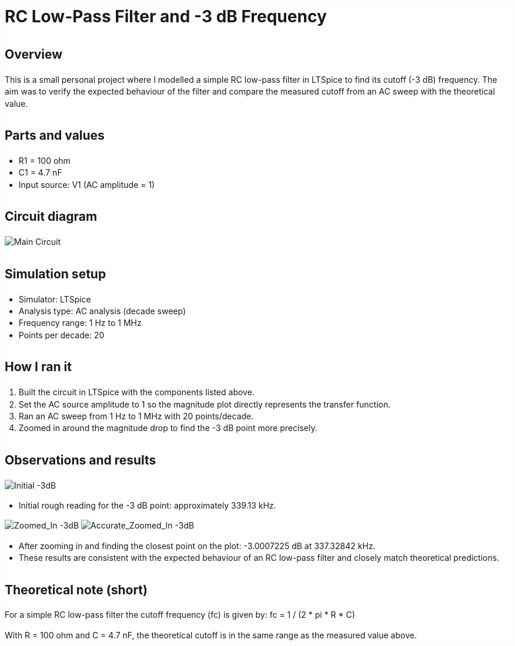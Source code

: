 # RC Low-Pass Filter and -3 dB Frequency

## Overview
This is a small personal project where I modelled a simple RC low-pass filter in LTSpice to find its cutoff (-3 dB) frequency. The aim was to verify the expected behaviour of the filter and compare the measured cutoff from an AC sweep with the theoretical value.

## Parts and values
- R1 = 100 ohm  
- C1 = 4.7 nF  
- Input source: V1 (AC amplitude = 1)

## Circuit diagram
<img width="1920" height="918" alt="Main Circuit" src="https://github.com/user-attachments/assets/e1839066-f2f4-4b4e-972d-4dc73096e05e" />

## Simulation setup
- Simulator: LTSpice  
- Analysis type: AC analysis (decade sweep)  
- Frequency range: 1 Hz to 1 MHz  
- Points per decade: 20

## How I ran it
1. Built the circuit in LTSpice with the components listed above.  
2. Set the AC source amplitude to 1 so the magnitude plot directly represents the transfer function.  
3. Ran an AC sweep from 1 Hz to 1 MHz with 20 points/decade.  
4. Zoomed in around the magnitude drop to find the -3 dB point more precisely.

## Observations and results
<img width="1920" height="1080" alt="Initial -3dB" src="https://github.com/user-attachments/assets/d16286dc-3ba8-482e-8286-9e34d84eaf82" />

- Initial rough reading for the -3 dB point: approximately 339.13 kHz.
<img width="1920" height="1080" alt="Zoomed_In -3dB" src="https://github.com/user-attachments/assets/c652ff64-d3ae-4ec4-bb96-ce3944aff74d" />
<img width="1920" height="1080" alt="Accurate_Zoomed_In -3dB" src="https://github.com/user-attachments/assets/75ff6ec5-cebf-4ca2-b372-198da1f1c5af" />

- After zooming in and finding the closest point on the plot: -3.0007225 dB at 337.32842 kHz.  
- These results are consistent with the expected behaviour of an RC low-pass filter and closely match theoretical predictions.

## Theoretical note (short)
For a simple RC low-pass filter the cutoff frequency (fc) is given by:
fc = 1 / (2 * pi * R * C)

With R = 100 ohm and C = 4.7 nF, the theoretical cutoff is in the same range as the measured value above.
